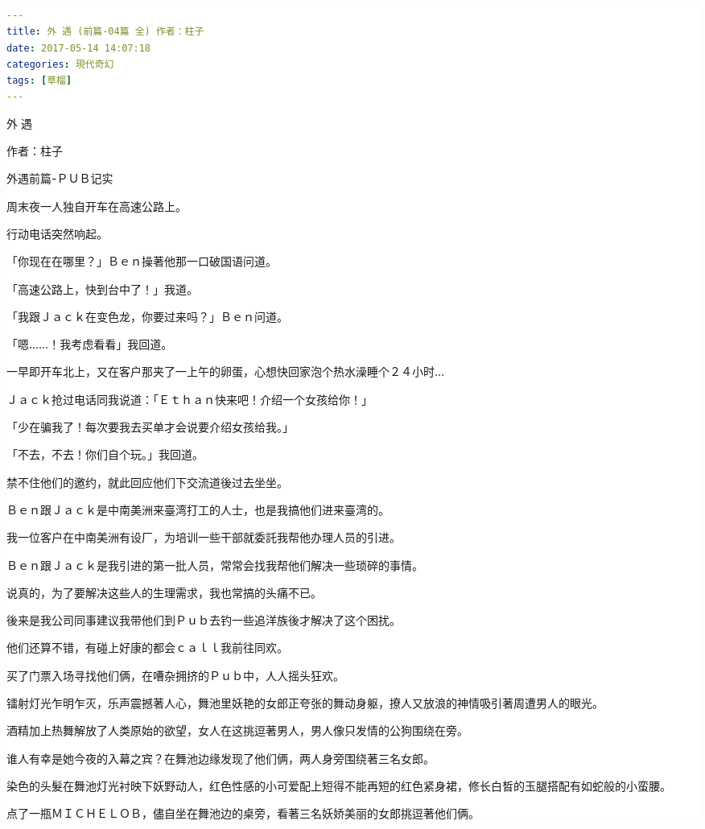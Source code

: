 ```yaml
---
title: 外 遇 (前篇-04篇 全) 作者：柱子
date: 2017-05-14 14:07:18
categories: 現代奇幻
tags: [草榴]
---
```

外 遇

作者：柱子





外遇前篇-ＰＵＢ记实



周末夜一人独自开车在高速公路上。

行动电话突然响起。

「你现在在哪里？」Ｂｅｎ操著他那一口破国语问道。

「高速公路上，快到台中了！」我道。

「我跟Ｊａｃｋ在变色龙，你要过来吗？」Ｂｅｎ问道。

「嗯……！我考虑看看」我回道。

一早即开车北上，又在客户那夹了一上午的卵蛋，心想快回家泡个热水澡睡个２４小时…

Ｊａｃｋ抢过电话同我说道：「Ｅｔｈａｎ快来吧！介绍一个女孩给你！」

「少在骗我了！每次要我去买单才会说要介绍女孩给我。」

「不去，不去！你们自个玩。」我回道。

禁不住他们的邀约，就此回应他们下交流道後过去坐坐。

Ｂｅｎ跟Ｊａｃｋ是中南美洲来臺湾打工的人士，也是我搞他们进来臺湾的。

我一位客户在中南美洲有设厂，为培训一些干部就委託我帮他办理人员的引进。

Ｂｅｎ跟Ｊａｃｋ是我引进的第一批人员，常常会找我帮他们解决一些琐碎的事情。

说真的，为了要解决这些人的生理需求，我也常搞的头痛不已。

後来是我公司同事建议我带他们到Ｐｕｂ去钓一些追洋族後才解决了这个困扰。

他们还算不错，有碰上好康的都会ｃａｌｌ我前往同欢。

买了门票入场寻找他们俩，在嘈杂拥挤的Ｐｕｂ中，人人摇头狂欢。

镭射灯光乍明乍灭，乐声震撼著人心，舞池里妖艳的女郎正夸张的舞动身躯，撩人又放浪的神情吸引著周遭男人的眼光。

酒精加上热舞解放了人类原始的欲望，女人在这挑逗著男人，男人像只发情的公狗围绕在旁。

谁人有幸是她今夜的入幕之宾？在舞池边缘发现了他们俩，两人身旁围绕著三名女郎。

染色的头髮在舞池灯光衬映下妖野动人，红色性感的小可爱配上短得不能再短的红色紧身裙，修长白晳的玉腿搭配有如蛇般的小蛮腰。

点了一瓶ＭＩＣＨＥＬＯＢ，儘自坐在舞池边的桌旁，看著三名妖娇美丽的女郎挑逗著他们俩。
